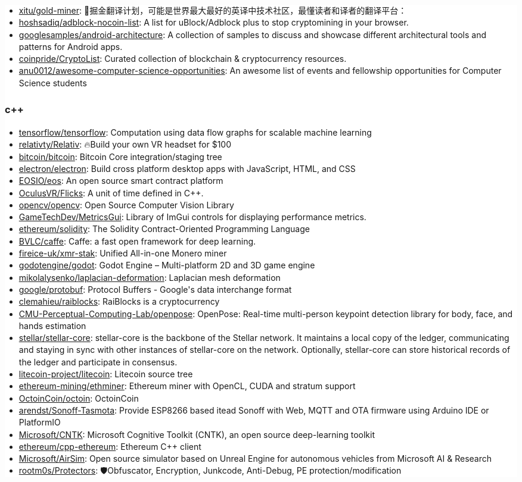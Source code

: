 * [xitu/gold-miner](https://github.com/xitu/gold-miner): <g-emoji alias="1st_place_medal" class="g-emoji" fallback-src="https://assets-cdn.github.com/images/icons/emoji/unicode/1f947.png" ios-version="10.2">🥇</g-emoji>掘金翻译计划，可能是世界最大最好的英译中技术社区，最懂读者和译者的翻译平台：
* [hoshsadiq/adblock-nocoin-list](https://github.com/hoshsadiq/adblock-nocoin-list): A list for uBlock/Adblock plus to stop cryptomining in your browser.
* [googlesamples/android-architecture](https://github.com/googlesamples/android-architecture): A collection of samples to discuss and showcase different architectural tools and patterns for Android apps.
* [coinpride/CryptoList](https://github.com/coinpride/CryptoList): Curated collection of blockchain & cryptocurrency resources.
* [anu0012/awesome-computer-science-opportunities](https://github.com/anu0012/awesome-computer-science-opportunities): An awesome list of events and fellowship opportunities for Computer Science students

### c++
* [tensorflow/tensorflow](https://github.com/tensorflow/tensorflow): Computation using data flow graphs for scalable machine learning
* [relativty/Relativ](https://github.com/relativty/Relativ): <g-emoji alias="fire" class="g-emoji" fallback-src="https://assets-cdn.github.com/images/icons/emoji/unicode/1f525.png" ios-version="6.0">🔥</g-emoji>Build your own VR headset for $100
* [bitcoin/bitcoin](https://github.com/bitcoin/bitcoin): Bitcoin Core integration/staging tree
* [electron/electron](https://github.com/electron/electron): Build cross platform desktop apps with JavaScript, HTML, and CSS
* [EOSIO/eos](https://github.com/EOSIO/eos): An open source smart contract platform
* [OculusVR/Flicks](https://github.com/OculusVR/Flicks): A unit of time defined in C++.
* [opencv/opencv](https://github.com/opencv/opencv): Open Source Computer Vision Library
* [GameTechDev/MetricsGui](https://github.com/GameTechDev/MetricsGui): Library of ImGui controls for displaying performance metrics.
* [ethereum/solidity](https://github.com/ethereum/solidity): The Solidity Contract-Oriented Programming Language
* [BVLC/caffe](https://github.com/BVLC/caffe): Caffe: a fast open framework for deep learning.
* [fireice-uk/xmr-stak](https://github.com/fireice-uk/xmr-stak): Unified All-in-one Monero miner
* [godotengine/godot](https://github.com/godotengine/godot): Godot Engine – Multi-platform 2D and 3D game engine
* [mikolalysenko/laplacian-deformation](https://github.com/mikolalysenko/laplacian-deformation): Laplacian mesh deformation
* [google/protobuf](https://github.com/google/protobuf): Protocol Buffers - Google's data interchange format
* [clemahieu/raiblocks](https://github.com/clemahieu/raiblocks): RaiBlocks is a cryptocurrency
* [CMU-Perceptual-Computing-Lab/openpose](https://github.com/CMU-Perceptual-Computing-Lab/openpose): OpenPose: Real-time multi-person keypoint detection library for body, face, and hands estimation
* [stellar/stellar-core](https://github.com/stellar/stellar-core): stellar-core is the backbone of the Stellar network. It maintains a local copy of the ledger, communicating and staying in sync with other instances of stellar-core on the network. Optionally, stellar-core can store historical records of the ledger and participate in consensus.
* [litecoin-project/litecoin](https://github.com/litecoin-project/litecoin): Litecoin source tree
* [ethereum-mining/ethminer](https://github.com/ethereum-mining/ethminer): Ethereum miner with OpenCL, CUDA and stratum support
* [OctoinCoin/octoin](https://github.com/OctoinCoin/octoin): OctoinCoin
* [arendst/Sonoff-Tasmota](https://github.com/arendst/Sonoff-Tasmota): Provide ESP8266 based itead Sonoff with Web, MQTT and OTA firmware using Arduino IDE or PlatformIO
* [Microsoft/CNTK](https://github.com/Microsoft/CNTK): Microsoft Cognitive Toolkit (CNTK), an open source deep-learning toolkit
* [ethereum/cpp-ethereum](https://github.com/ethereum/cpp-ethereum): Ethereum C++ client
* [Microsoft/AirSim](https://github.com/Microsoft/AirSim): Open source simulator based on Unreal Engine for autonomous vehicles from Microsoft AI & Research
* [rootm0s/Protectors](https://github.com/rootm0s/Protectors): <g-emoji alias="shield" class="g-emoji" fallback-src="https://assets-cdn.github.com/images/icons/emoji/unicode/1f6e1.png" ios-version="9.1">🛡️</g-emoji>Obfuscator, Encryption, Junkcode, Anti-Debug, PE protection/modification
